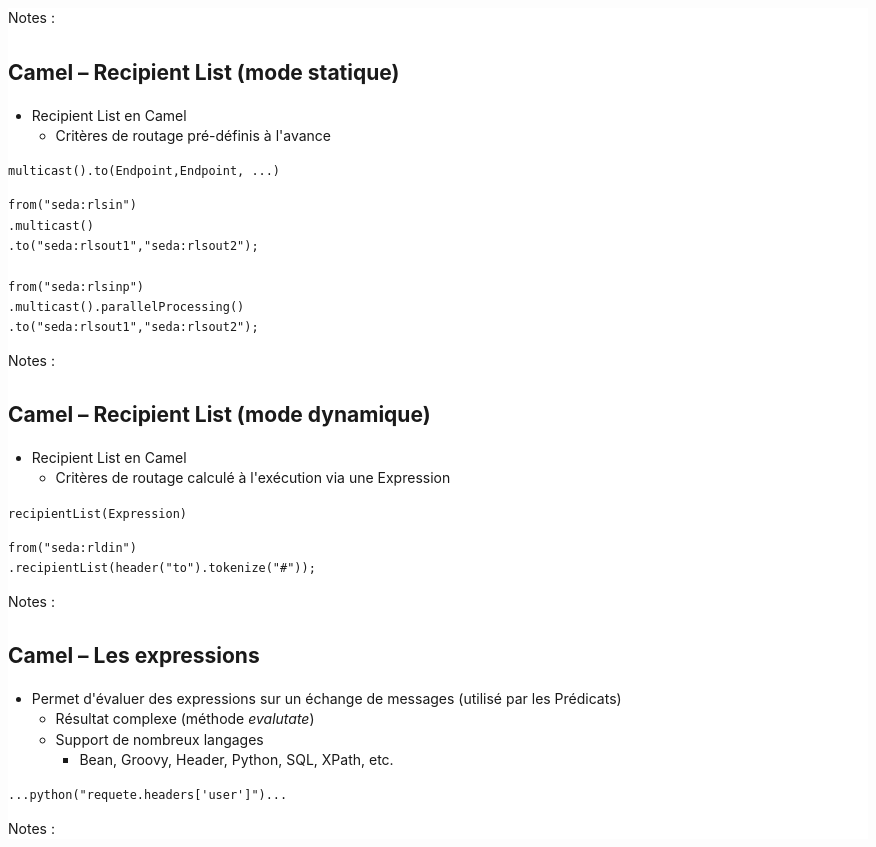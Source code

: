 Notes :




## Camel – Recipient List (mode statique)

- Recipient List en Camel
	- Critères de routage pré-définis à l'avance

```
multicast().to(Endpoint,Endpoint, ...)
```

```
from("seda:rlsin")
.multicast()
.to("seda:rlsout1","seda:rlsout2");

from("seda:rlsinp")
.multicast().parallelProcessing()
.to("seda:rlsout1","seda:rlsout2");
```

Notes :



## Camel – Recipient List (mode dynamique)

- Recipient List en Camel
	- Critères de routage calculé à l'exécution via une Expression

```
recipientList(Expression)
```

```
from("seda:rldin")
.recipientList(header("to").tokenize("#"));
```

Notes :



## Camel – Les expressions

- Permet d'évaluer des expressions sur un échange de messages (utilisé par les Prédicats)
	- Résultat complexe (méthode *evalutate*)
	- Support de nombreux langages
		- Bean, Groovy, Header, Python, SQL, XPath, etc.

```
...python("requete.headers['user']")...
```

Notes :

